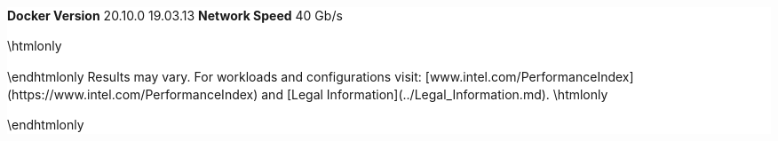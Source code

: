 <tr>
  <td><strong>Docker Version</strong></td>
  <td>20.10.0</td>
  <td>19.03.13</td>
</tr>
</tr>
<tr>
  <td><strong>Network Speed</strong></td>
  <td colspan="2" align="center">40 Gb/s</td>
</tr>
</table>


\htmlonly
<style>
    .footer {
        display: none;
    }
</style>
<div class="opt-notice-wrapper">
<p class="opt-notice">
\endhtmlonly
Results may vary. For workloads and configurations visit: [www.intel.com/PerformanceIndex](https://www.intel.com/PerformanceIndex) and [Legal Information](../Legal_Information.md).
\htmlonly
</p>
</div>
\endhtmlonly

